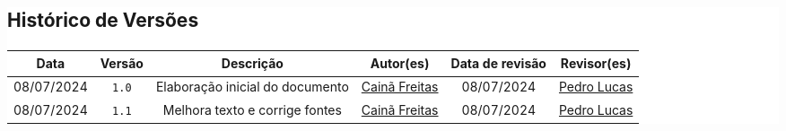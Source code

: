 ## Histórico de Versões


|    Data    | Versão |            Descrição            |                  Autor(es)                   | Data de revisão |                 Revisor(es)                 |
| :--------: | :----: | :-----------------------------: | :------------------------------------------: | :-------------: | :-----------------------------------------: |
| 08/07/2024 | `1.0`  | Elaboração inicial do documento | [Cainã Freitas](https://github.com/freitasc) |   08/07/2024    | [Pedro Lucas](https://github.com/lucasdray) |
| 08/07/2024 | `1.1`  | Melhora texto e corrige fontes  | [Cainã Freitas](https://github.com/freitasc) |   08/07/2024    | [Pedro Lucas](https://github.com/lucasdray) |